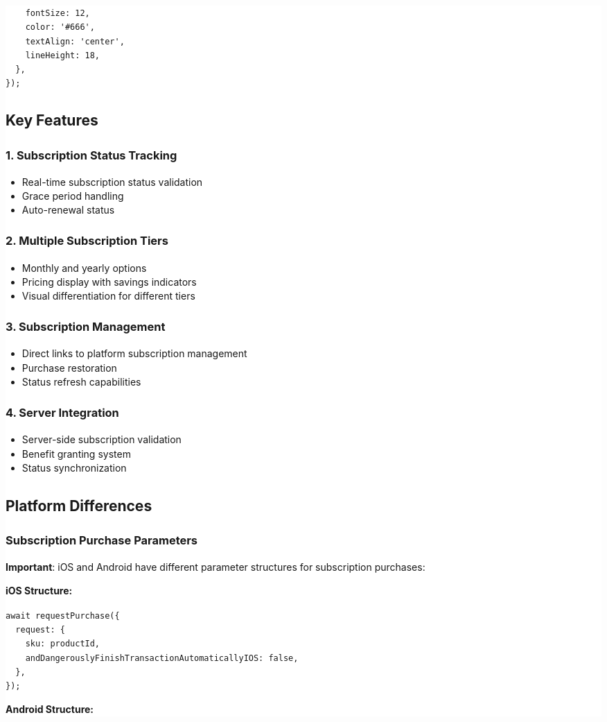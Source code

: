 ```tsx
    fontSize: 12,
    color: '#666',
    textAlign: 'center',
    lineHeight: 18,
  },
});
```

## Key Features

### 1. Subscription Status Tracking

- Real-time subscription status validation
- Grace period handling
- Auto-renewal status

### 2. Multiple Subscription Tiers

- Monthly and yearly options
- Pricing display with savings indicators
- Visual differentiation for different tiers

### 3. Subscription Management

- Direct links to platform subscription management
- Purchase restoration
- Status refresh capabilities

### 4. Server Integration

- Server-side subscription validation
- Benefit granting system
- Status synchronization

## Platform Differences

### Subscription Purchase Parameters

**Important**: iOS and Android have different parameter structures for subscription purchases:

**iOS Structure:**

```tsx
await requestPurchase({
  request: {
    sku: productId,
    andDangerouslyFinishTransactionAutomaticallyIOS: false,
  },
});
```

**Android Structure:**
